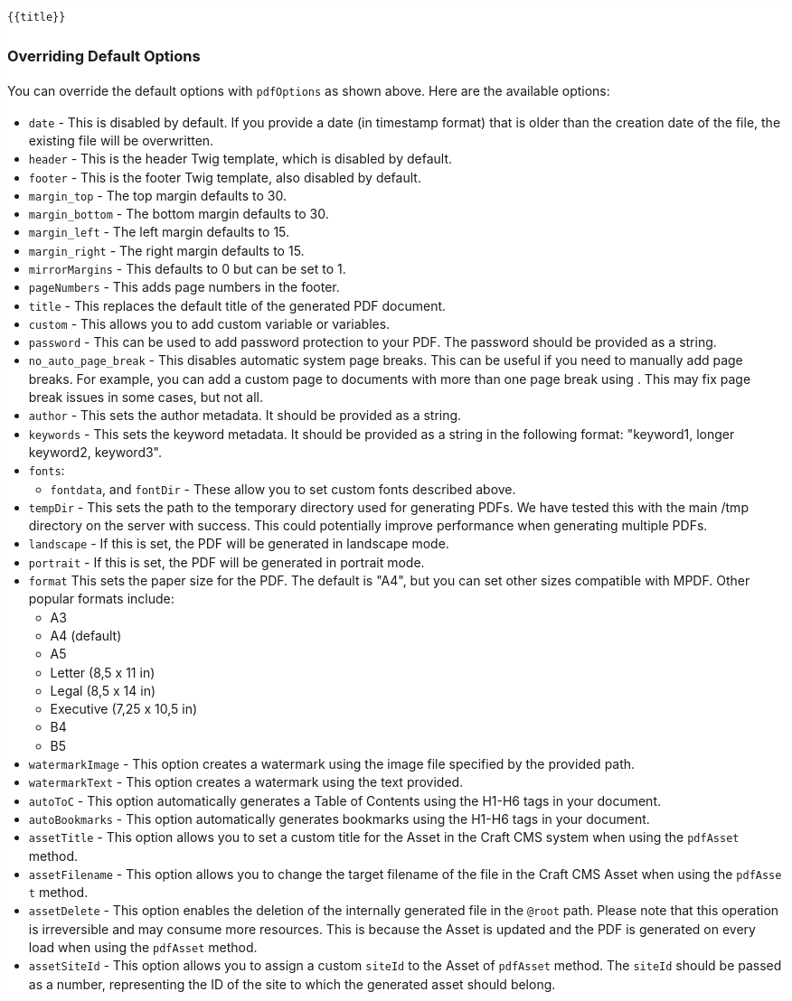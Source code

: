 ```
{{title}}
```

### Overriding Default Options

You can override the default options with `pdfOptions` as shown above. Here are the available options:

- `date` - This is disabled by default. If you provide a date (in timestamp format) that is older than the creation date of the file, the existing file will be overwritten.
- `header` - This is the header Twig template, which is disabled by default.
- `footer` - This is the footer Twig template, also disabled by default.
- `margin_top` - The top margin defaults to 30.
- `margin_bottom` - The bottom margin defaults to 30.
- `margin_left` - The left margin defaults to 15.
- `margin_right` - The right margin defaults to 15.
- `mirrorMargins` - This defaults to 0 but can be set to 1.
- `pageNumbers` - This adds page numbers in the footer.
- `title` - This replaces the default title of the generated PDF document.
- `custom` - This allows you to add custom variable or variables.
- `password` - This can be used to add password protection to your PDF. The password should be provided as a string.
- `no_auto_page_break` - This disables automatic system page breaks. This can be useful if you need to manually add page breaks. For example, you can add a custom page to documents with more than one page break using <pagebreak>. This may fix page break issues in some cases, but not all.
- `author` - This sets the author metadata. It should be provided as a string.
- `keywords` - This sets the keyword metadata. It should be provided as a string in the following format: "keyword1, longer keyword2, keyword3".
- `fonts`:
  - `fontdata`, and `fontDir` - These allow you to set custom fonts described above.
- `tempDir` - This sets the path to the temporary directory used for generating PDFs. We have tested this with the main /tmp directory on the server with success. This could potentially improve performance when generating multiple PDFs.
- `landscape` - If this is set, the PDF will be generated in landscape mode.
- `portrait` - If this is set, the PDF will be generated in portrait mode.
- `format` This sets the paper size for the PDF. The default is "A4", but you can set other sizes compatible with MPDF. Other popular formats include:
  - A3
  - A4 (default)
  - A5
  - Letter (8,5 x 11 in)
  - Legal (8,5 x 14 in)
  - Executive (7,25 x 10,5 in)
  - B4
  - B5
- `watermarkImage` - This option creates a watermark using the image file specified by the provided path.
- `watermarkText` - This option creates a watermark using the text provided.
- `autoToC` - This option automatically generates a Table of Contents using the H1-H6 tags in your document.
- `autoBookmarks` - This option automatically generates bookmarks using the H1-H6 tags in your document.
- `assetTitle` - This option allows you to set a custom title for the Asset in the Craft CMS system when using the `pdfAsset` method.
- `assetFilename` - This option allows you to change the target filename of the file in the Craft CMS Asset when using the `pdfAsset` method.
- `assetDelete` - This option enables the deletion of the internally generated file in the `@root` path. Please note that this operation is irreversible and may consume more resources. This is because the Asset is updated and the PDF is generated on every load when using the `pdfAsset` method.
- `assetSiteId` - This option allows you to assign a custom `siteId` to the Asset of `pdfAsset` method. The `siteId` should be passed as a number, representing the ID of the site to which the generated asset should belong.
